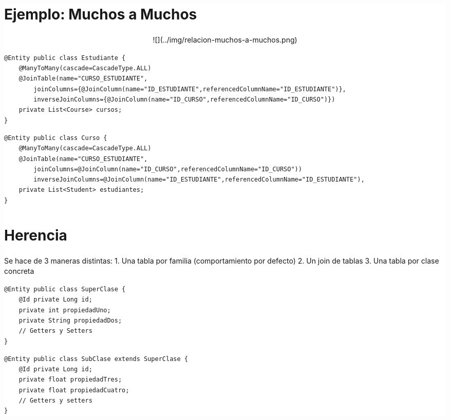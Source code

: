 # Ejemplo: Muchos a Muchos

<div style="text-align:center">![](../img/relacion-muchos-a-muchos.png)</div>

~~~~~~~~~~~~~~~~~~~~~~~~~~~~~~~~~~~~~~~~~~~~~~~~~~~~~~~~~~~~~~~~~~~~~~~~~~~~~~~~
@Entity public class Estudiante {
    @ManyToMany(cascade=CascadeType.ALL)
    @JoinTable(name="CURSO_ESTUDIANTE",
        joinColumns={@JoinColumn(name="ID_ESTUDIANTE",referencedColumnName="ID_ESTUDIANTE")},
        inverseJoinColumns={@JoinColumn(name="ID_CURSO",referencedColumnName="ID_CURSO")})
    private List<Course> cursos;
}
~~~~~~~~~~~~~~~~~~~~~~~~~~~~~~~~~~~~~~~~~~~~~~~~~~~~~~~~~~~~~~~~~~~~~~~~~~~~~~~~

~~~~~~~~~~~~~~~~~~~~~~~~~~~~~~~~~~~~~~~~~~~~~~~~~~~~~~~~~~~~~~~~~~~~~~~~~~~~~~~~
@Entity public class Curso {
    @ManyToMany(cascade=CascadeType.ALL)
    @JoinTable(name="CURSO_ESTUDIANTE",
        joinColumns=@JoinColumn(name="ID_CURSO",referencedColumnName="ID_CURSO"))
        inverseJoinColumns=@JoinColumn(name="ID_ESTUDIANTE",referencedColumnName="ID_ESTUDIANTE"),
    private List<Student> estudiantes;
}
~~~~~~~~~~~~~~~~~~~~~~~~~~~~~~~~~~~~~~~~~~~~~~~~~~~~~~~~~~~~~~~~~~~~~~~~~~~~~~~~

# Herencia

Se hace de 3 maneras distintas:
    1. Una tabla por familia (comportamiento por defecto)
    2. Un join de tablas
    3. Una tabla por clase concreta

~~~~~~~~~~~~~~~~~~~~~~~~~~~~~~~~~~~~~~~~~~~~~~~~~~~~~~~~~~~~~~~~~~~~~~~~~~~~~~~~
@Entity public class SuperClase {
    @Id private Long id;
    private int propiedadUno;
    private String propiedadDos;
    // Getters y Setters
}
~~~~~~~~~~~~~~~~~~~~~~~~~~~~~~~~~~~~~~~~~~~~~~~~~~~~~~~~~~~~~~~~~~~~~~~~~~~~~~~~

~~~~~~~~~~~~~~~~~~~~~~~~~~~~~~~~~~~~~~~~~~~~~~~~~~~~~~~~~~~~~~~~~~~~~~~~~~~~~~~~
@Entity public class SubClase extends SuperClase {
    @Id private Long id;
    private float propiedadTres;
    private float propiedadCuatro;
    // Getters y setters
}
~~~~~~~~~~~~~~~~~~~~~~~~~~~~~~~~~~~~~~~~~~~~~~~~~~~~~~~~~~~~~~~~~~~~~~~~~~~~~~~~
